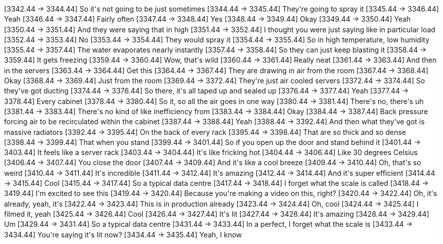 [3342.44 → 3344.44] So it's not going to be just sometimes
[3344.44 → 3345.44] They're going to spray it
[3345.44 → 3346.44] Yeah
[3346.44 → 3347.44] Fairly often
[3347.44 → 3348.44] Yes
[3348.44 → 3349.44] Okay
[3349.44 → 3350.44] Yeah
[3350.44 → 3351.44] And they were saying that in high
[3351.44 → 3352.44] I thought you were just saying like in particular load
[3352.44 → 3353.44] No
[3353.44 → 3354.44] They would spray it
[3354.44 → 3355.44] So in high temperature, low humidity
[3355.44 → 3357.44] The water evaporates nearly instantly
[3357.44 → 3358.44] So they can just keep blasting it
[3358.44 → 3359.44] It gets freezing
[3359.44 → 3360.44] Wow, that's wild
[3360.44 → 3361.44] Really neat
[3361.44 → 3363.44] And then in the servers
[3363.44 → 3364.44] Get this
[3364.44 → 3367.44] They are drawing in air from the room
[3367.44 → 3368.44] Okay
[3368.44 → 3369.44] Just from the room
[3369.44 → 3372.44] They're just air cooled servers
[3372.44 → 3374.44] So they've got ducting
[3374.44 → 3376.44] So there, it's all taped up and sealed up
[3376.44 → 3377.44] Yeah
[3377.44 → 3378.44] Every cabinet
[3378.44 → 3380.44] So it, so all the air goes in one way
[3380.44 → 3381.44] There's no, there's uh
[3381.44 → 3383.44] There's no kind of like inefficiency from
[3383.44 → 3384.44] Okay
[3384.44 → 3387.44] Back pressure forcing air to be recirculated within the cabinet
[3387.44 → 3388.44] Yeah
[3388.44 → 3392.44] And then what they've got is massive radiators
[3392.44 → 3395.44] On the back of every rack
[3395.44 → 3398.44] That are so thick and so dense
[3398.44 → 3399.44] That when you stand
[3399.44 → 3401.44] So if you open up the door and stand behind it
[3401.44 → 3403.44] It feels like a server rack
[3403.44 → 3404.44] It's like fricking hot
[3404.44 → 3406.44] Like 30 degrees Celsius
[3406.44 → 3407.44] You close the door
[3407.44 → 3409.44] And it's like a cool breeze
[3409.44 → 3410.44] Oh, that's so weird
[3410.44 → 3411.44] It's incredible
[3411.44 → 3412.44] It's amazing
[3412.44 → 3414.44] And it's super efficient
[3414.44 → 3415.44] Cool
[3415.44 → 3417.44] So a typical data centre
[3417.44 → 3418.44] I forget what the scale is called
[3418.44 → 3419.44] I'm excited to see this
[3419.44 → 3420.44] Because you're making a video on this, right?
[3420.44 → 3422.44] Oh, it's already, yeah, it's
[3422.44 → 3423.44] This is in production already
[3423.44 → 3424.44] Oh, cool
[3424.44 → 3425.44] I filmed it, yeah
[3425.44 → 3426.44] Cool
[3426.44 → 3427.44] It's lit
[3427.44 → 3428.44] It's amazing
[3428.44 → 3429.44] Um
[3429.44 → 3431.44] So a typical data centre
[3431.44 → 3433.44] In a perfect, I forget what the scale is
[3433.44 → 3434.44] You're saying it's lit now?
[3434.44 → 3435.44] Yeah, I know